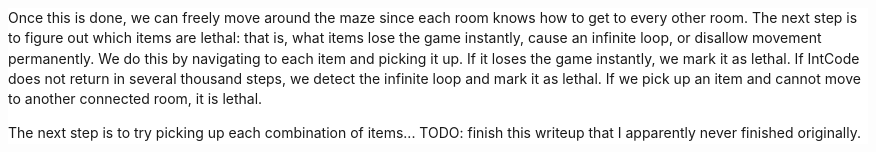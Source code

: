 Once this is done, we can freely move around the maze since each room knows how to get to every other room. The next step is to
figure out which items are lethal: that is, what items lose the game instantly, cause an infinite loop, or disallow movement
permanently. We do this by navigating to each item and picking it up. If it loses the game instantly, we mark it as lethal. If
IntCode does not return in several thousand steps, we detect the infinite loop and mark it as lethal. If we pick up an item and
cannot move to another connected room, it is lethal.

The next step is to try picking up each combination of items... TODO: finish this writeup that I apparently never finished
originally.

[1.0]: https://adventofcode.com/2019/day/1
[2.0]: https://adventofcode.com/2019/day/2
[3.0]: https://adventofcode.com/2019/day/3
[4.0]: https://adventofcode.com/2019/day/4
[5.0]: https://adventofcode.com/2019/day/5
[6.0]: https://adventofcode.com/2019/day/6
[7.0]: https://adventofcode.com/2019/day/7
[8.0]: https://adventofcode.com/2019/day/8
[9.0]: https://adventofcode.com/2019/day/9
[10.0]: https://adventofcode.com/2019/day/10
[11.0]: https://adventofcode.com/2019/day/11
[12.0]: https://adventofcode.com/2019/day/12
[13.0]: https://adventofcode.com/2019/day/13
[14.0]: https://adventofcode.com/2019/day/14
[15.0]: https://adventofcode.com/2019/day/15
[16.0]: https://adventofcode.com/2019/day/16
[17.0]: https://adventofcode.com/2019/day/17
[18.0]: https://adventofcode.com/2019/day/18
[19.0]: https://adventofcode.com/2019/day/19
[20.0]: https://adventofcode.com/2019/day/20
[21.0]: https://adventofcode.com/2019/day/21
[22.0]: https://adventofcode.com/2019/day/22
[23.0]: https://adventofcode.com/2019/day/23
[24.0]: https://adventofcode.com/2019/day/24
[25.0]: https://adventofcode.com/2019/day/25
